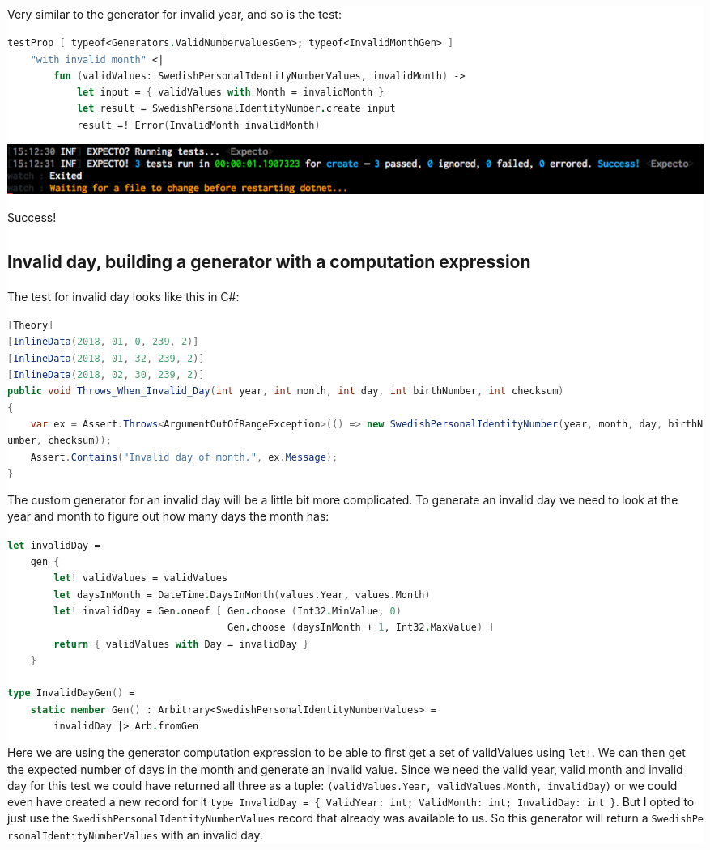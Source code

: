 Very similar to the generator for invalid year, and so is the test:

```fsharp
testProp [ typeof<Generators.ValidNumberValuesGen>; typeof<InvalidMonthGen> ]
    "with invalid month" <| 
        fun (validValues: SwedishPersonalIdentityNumberValues, invalidMonth) ->
            let input = { validValues with Month = invalidMonth }
            let result = SwedishPersonalIdentityNumber.create input
            result =! Error(InvalidMonth invalidMonth)
```
![result5](/assets/images/20190317/PropertyBasedTests20190316_5.png)

Success!

## Invalid day, building a generator with a computation expression

The test for invalid day looks like this in C#:
```csharp
[Theory]
[InlineData(2018, 01, 0, 239, 2)]
[InlineData(2018, 01, 32, 239, 2)]
[InlineData(2018, 02, 30, 239, 2)]
public void Throws_When_Invalid_Day(int year, int month, int day, int birthNumber, int checksum)
{
    var ex = Assert.Throws<ArgumentOutOfRangeException>(() => new SwedishPersonalIdentityNumber(year, month, day, birthNumber, checksum));
    Assert.Contains("Invalid day of month.", ex.Message);
}
```

The custom generator for an invalid day will be a little bit more complicated. To generate an invalid day we need to look at the year and month to figure out how many days the month has:

```fsharp
let invalidDay =
    gen {
        let! validValues = validValues
        let daysInMonth = DateTime.DaysInMonth(values.Year, values.Month)
        let! invalidDay = Gen.oneof [ Gen.choose (Int32.MinValue, 0)
                                      Gen.choose (daysInMonth + 1, Int32.MaxValue) ]
        return { validValues with Day = invalidDay }
    }

type InvalidDayGen() =
    static member Gen() : Arbitrary<SwedishPersonalIdentityNumberValues> =
        invalidDay |> Arb.fromGen
```

Here we are using the generator computation expression to be able to first get a set of validValues using `let!`. We can then get the expected number of days in the month and generate an invalid value. Since we need the valid year, valid month and invalid day for this test we could have returned all three as a tuple: `(validValues.Year, validValues.Month, invalidDay)` or we could even have created a new record for it `type InvalidDay = { ValidYear: int; ValidMonth: int; InvalidDay: int }`. But I opted to just use the `SwedishPersonalIdentityNumberValues` record that already was available to us. So this generator will return a `SwedishPersonalIdentityNumberValues` with an invalid day.


[^1]: In reality it is a little bit more complex than that, and there are other valid formats for a pin.
[^2]: Although we should really be checking that the pin we have created has the expected values, not just that it's not an Error. But I will leave that as exercise for the reader, or you can look at the [solution on GitHub](https://github.com/viktorvan/ActiveLoginPropertyBasedTestExample) to see how that can be done.